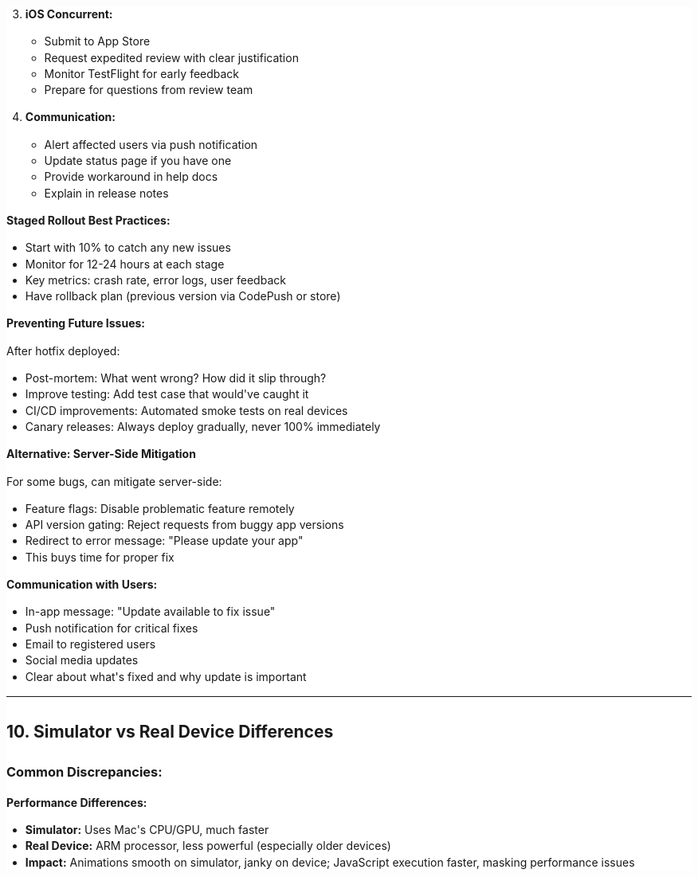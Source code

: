 3. **iOS Concurrent:**
   - Submit to App Store
   - Request expedited review with clear justification
   - Monitor TestFlight for early feedback
   - Prepare for questions from review team

4. **Communication:**
   - Alert affected users via push notification
   - Update status page if you have one
   - Provide workaround in help docs
   - Explain in release notes

**Staged Rollout Best Practices:**

- Start with 10% to catch any new issues
- Monitor for 12-24 hours at each stage
- Key metrics: crash rate, error logs, user feedback
- Have rollback plan (previous version via CodePush or store)

**Preventing Future Issues:**

After hotfix deployed:
- Post-mortem: What went wrong? How did it slip through?
- Improve testing: Add test case that would've caught it
- CI/CD improvements: Automated smoke tests on real devices
- Canary releases: Always deploy gradually, never 100% immediately

**Alternative: Server-Side Mitigation**

For some bugs, can mitigate server-side:
- Feature flags: Disable problematic feature remotely
- API version gating: Reject requests from buggy app versions
- Redirect to error message: "Please update your app"
- This buys time for proper fix

**Communication with Users:**

- In-app message: "Update available to fix issue"
- Push notification for critical fixes
- Email to registered users
- Social media updates
- Clear about what's fixed and why update is important

---

## **10. Simulator vs Real Device Differences**

### **Common Discrepancies:**

**Performance Differences:**
- **Simulator:** Uses Mac's CPU/GPU, much faster
- **Real Device:** ARM processor, less powerful (especially older devices)
- **Impact:** Animations smooth on simulator, janky on device; JavaScript execution faster, masking performance issues
